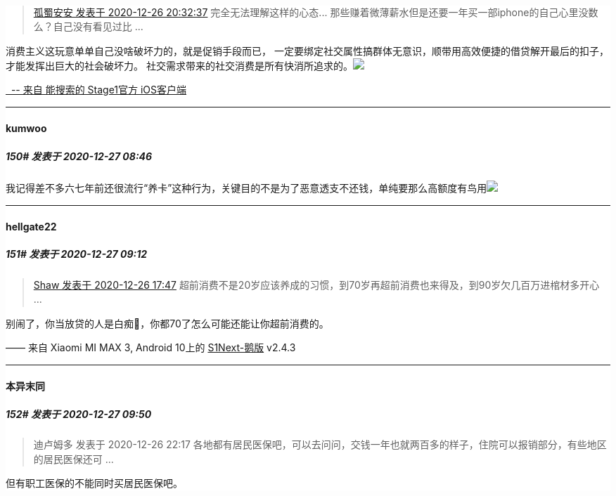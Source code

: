 

<blockquote><a href="httphttps://bbs.saraba1st.com/2b/forum.php?mod=redirect&amp;goto=findpost&amp;pid=49853320&amp;ptid=1979596" target="_blank">孤蜀安安 发表于 2020-12-26 20:32:37</a>
完全无法理解这样的心态... 那些赚着微薄薪水但是还要一年买一部iphone的自己心里没数么？自己没有看见过比 ...</blockquote>消费主义这玩意单单自己没啥破坏力的，就是促销手段而已，
一定要绑定社交属性搞群体无意识，顺带用高效便捷的借贷解开最后的扣子，才能发挥出巨大的社会破坏力。
社交需求带来的社交消费是所有快消所追求的。<img src="https://static.saraba1st.com/image/smiley/face2017/165.png" referrerpolicy="no-referrer">

[  -- 来自 能搜索的 Stage1官方 iOS客户端](https://itunes.apple.com/fi/app/saraba1st/id1221237470?mt=8)







*****

####  kumwoo  
##### 150#       发表于 2020-12-27 08:46




我记得差不多六七年前还很流行“养卡”这种行为，关键目的不是为了恶意透支不还钱，单纯要那么高额度有鸟用<img src="https://static.saraba1st.com/image/smiley/face2017/020.png" referrerpolicy="no-referrer">







*****

####  hellgate22  
##### 151#       发表于 2020-12-27 09:12



<blockquote><a href="httphttps://bbs.saraba1st.com/2b/forum.php?mod=redirect&amp;goto=findpost&amp;pid=49851877&amp;ptid=1979596" target="_blank">Shaw 发表于 2020-12-26 17:47</a>
超前消费不是20岁应该养成的习惯，到70岁再超前消费也来得及，到90岁欠几百万进棺材多开心 ...</blockquote>
别闹了，你当放贷的人是白痴🐴，你都70了怎么可能还能让你超前消费的。

—— 来自 Xiaomi MI MAX 3, Android 10上的 [S1Next-鹅版](https://github.com/ykrank/S1-Next/releases) v2.4.3







*****

####  本异末同  
##### 152#       发表于 2020-12-27 09:50



<blockquote>迪卢姆多 发表于 2020-12-26 22:17
各地都有居民医保吧，可以去问问，交钱一年也就两百多的样子，住院可以报销部分，有些地区的居民医保还可 ...</blockquote>
但有职工医保的不能同时买居民医保吧。



